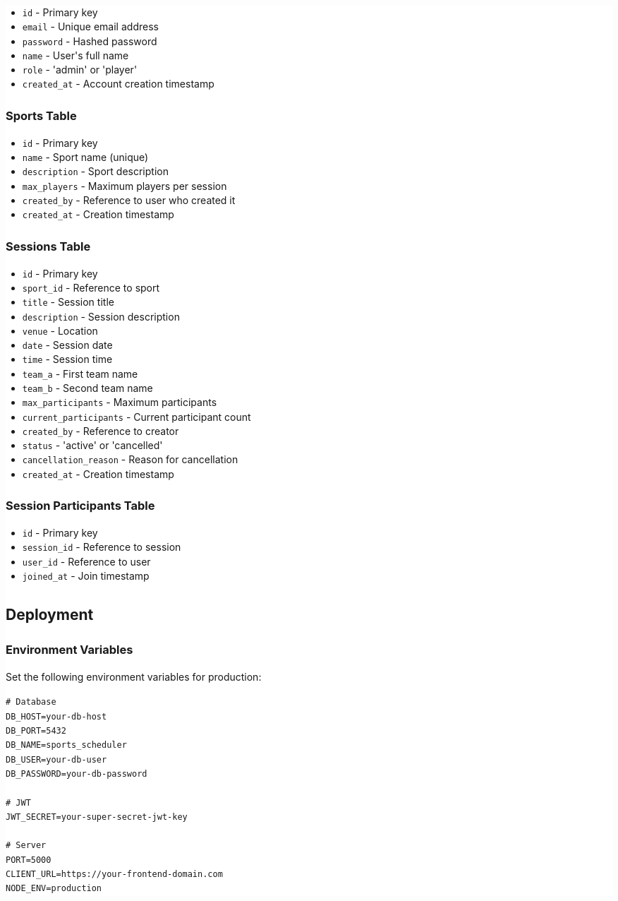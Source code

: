 - `id` - Primary key
- `email` - Unique email address
- `password` - Hashed password
- `name` - User's full name
- `role` - 'admin' or 'player'
- `created_at` - Account creation timestamp

### Sports Table

- `id` - Primary key
- `name` - Sport name (unique)
- `description` - Sport description
- `max_players` - Maximum players per session
- `created_by` - Reference to user who created it
- `created_at` - Creation timestamp

### Sessions Table

- `id` - Primary key
- `sport_id` - Reference to sport
- `title` - Session title
- `description` - Session description
- `venue` - Location
- `date` - Session date
- `time` - Session time
- `team_a` - First team name
- `team_b` - Second team name
- `max_participants` - Maximum participants
- `current_participants` - Current participant count
- `created_by` - Reference to creator
- `status` - 'active' or 'cancelled'
- `cancellation_reason` - Reason for cancellation
- `created_at` - Creation timestamp

### Session Participants Table

- `id` - Primary key
- `session_id` - Reference to session
- `user_id` - Reference to user
- `joined_at` - Join timestamp

## Deployment

### Environment Variables

Set the following environment variables for production:

```env
# Database
DB_HOST=your-db-host
DB_PORT=5432
DB_NAME=sports_scheduler
DB_USER=your-db-user
DB_PASSWORD=your-db-password

# JWT
JWT_SECRET=your-super-secret-jwt-key

# Server
PORT=5000
CLIENT_URL=https://your-frontend-domain.com
NODE_ENV=production
```
